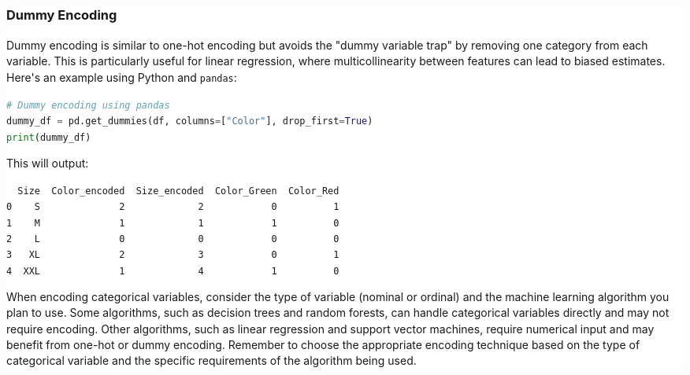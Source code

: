 ### Dummy Encoding

Dummy encoding is similar to one-hot encoding but avoids the "dummy variable trap" by removing one category from each variable. This is particularly useful for linear regression, where multicollinearity between features can lead to biased estimates. Here's an example using Python and `pandas`:

```python
# Dummy encoding using pandas
dummy_df = pd.get_dummies(df, columns=["Color"], drop_first=True)
print(dummy_df)
```

This will output:

```plaintext
  Size  Color_encoded  Size_encoded  Color_Green  Color_Red
0    S              2             2            0          1
1    M              1             1            1          0
2    L              0             0            0          0
3   XL              2             3            0          1
4  XXL              1             4            1          0
```

When encoding categorical variables, consider the type of variable (nominal or ordinal) and the machine learning algorithm you plan to use. Some algorithms, such as decision trees and random forests, can handle categorical variables directly and may not require encoding. Other algorithms, such as linear regression and support vector machines, require numerical input and may benefit from one-hot or dummy encoding. Remember to choose the appropriate encoding technique based on the type of categorical variable and the specific requirements of the algorithm being used.
